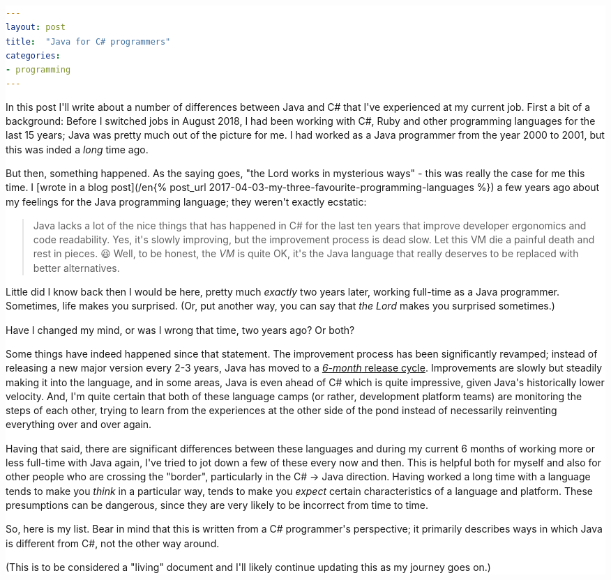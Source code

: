 ```yaml
---
layout: post
title:  "Java for C# programmers"
categories:
- programming
---
```


In this post I'll write about a number of differences between Java and C# that I've experienced at my current job. First a bit of a background: Before I switched jobs in August 2018, I had been working with C#, Ruby and other programming languages for the last 15 years; Java was pretty much out of the picture for me. I had worked as a Java programmer from the year 2000 to 2001, but this was inded a _long_ time ago.

But then, something happened. As the saying goes, "the Lord works in mysterious ways" - this was really the case for me this time. I [wrote in a blog post](/en{% post_url 2017-04-03-my-three-favourite-programming-languages %}) a few years ago about my feelings for the Java programming language; they weren't exactly ecstatic:

> Java lacks a lot of the nice things that has happened in C# for the last ten years that improve developer ergonomics and code readability. Yes, it's slowly improving, but the improvement process is dead slow. Let this VM die a painful death and rest in pieces. :laughing: Well, to be honest, the _VM_ is quite OK, it's the Java language that really deserves to be replaced with better alternatives.

Little did I know back then I would be here, pretty much _exactly_ two years later, working full-time as a Java programmer. Sometimes, life makes you surprised. (Or, put another way, you can say that _the Lord_ makes you surprised sometimes.)

Have I changed my mind, or was I wrong that time, two years ago? Or both?

Some things have indeed happened since that statement. The improvement process has been significantly revamped; instead of releasing a new major version every 2-3 years, Java has moved to a [_6-month_ release cycle](https://mreinhold.org/blog/forward-faster). Improvements are slowly but steadily making it into the language, and in some areas, Java is even ahead of C# which is quite impressive, given Java's historically lower velocity. And, I'm quite certain that both of these language camps (or rather, development platform teams) are monitoring the steps of each other, trying to learn from the experiences at the other side of the pond instead of necessarily reinventing everything over and over again.

Having that said, there are significant differences between these languages and during my current 6 months of working more or less full-time with Java again, I've tried to jot down a few of these every now and then. This is helpful both for myself and also for other people who are crossing the "border", particularly in the C# -> Java direction. Having worked a long time with a language tends to make you _think_ in a particular way, tends to make you _expect_ certain characteristics of a language and platform. These presumptions can be dangerous, since they are very likely to be incorrect from time to time.

So, here is my list. Bear in mind that this is written from a C# programmer's perspective; it primarily describes ways in which Java is different from C#, not the other way around.

(This is to be considered a "living" document and I'll likely continue updating this as my journey goes on.)
